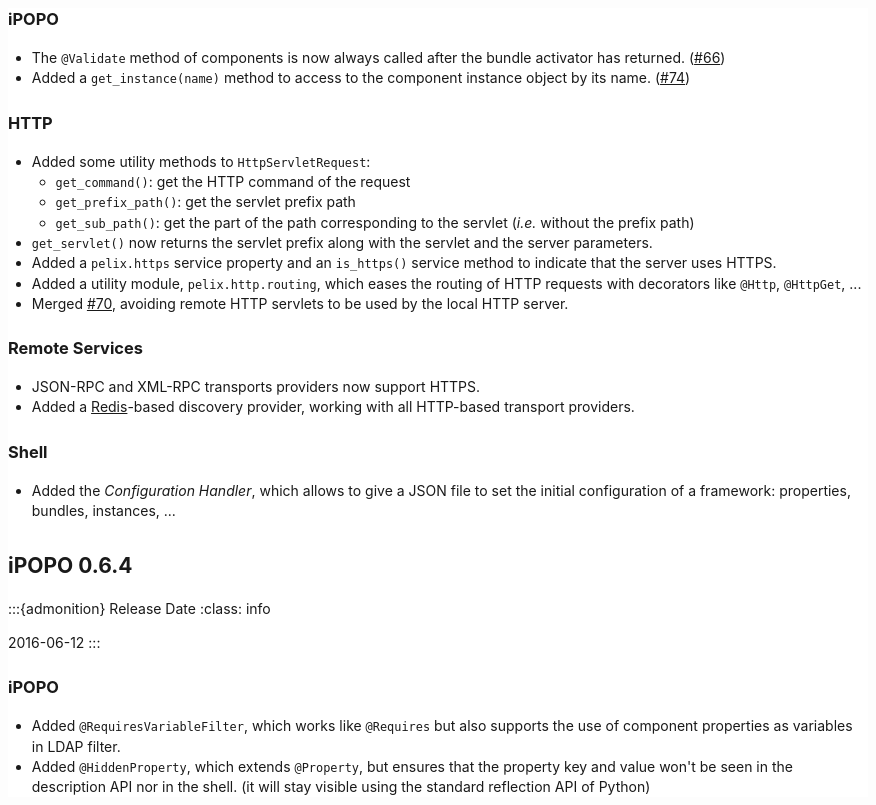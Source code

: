 ### iPOPO

* The `@Validate` method of components is now always called after the
  bundle activator has returned.
  ([#66](https://github.com/tcalmant/ipopo/issues/66))
* Added a `get_instance(name)` method to access to the component
  instance object by its name.
  ([#74](https://github.com/tcalmant/ipopo/issues/74))

### HTTP

* Added some utility methods to `HttpServletRequest`:
  * `get_command()`: get the HTTP command of the request
  * `get_prefix_path()`: get the servlet prefix path
  * `get_sub_path()`: get the part of the path corresponding to the servlet
    (*i.e.* without the prefix path)
* `get_servlet()` now returns the servlet prefix along with the
  servlet and the server parameters.
* Added a `pelix.https` service property and an `is_https()` service
  method to indicate that the server uses HTTPS.
* Added a utility module, `pelix.http.routing`, which eases the
  routing of HTTP requests with decorators like `@Http`, `@HttpGet`, ...
* Merged [#70](https://github.com/tcalmant/ipopo/pull/70), avoiding remote
  HTTP servlets to be used by the local HTTP server.

### Remote Services

* JSON-RPC and XML-RPC transports providers now support HTTPS.
* Added a [Redis](https://redis.io/)-based discovery provider, working
  with all HTTP-based transport providers.

### Shell

* Added the *Configuration Handler*, which allows to give a JSON file
  to set the initial configuration of a framework: properties,
  bundles, instances, ...

## iPOPO 0.6.4

:::{admonition} Release Date
:class: info

2016-06-12
:::

### iPOPO

* Added `@RequiresVariableFilter`, which works like `@Requires` but
  also supports the use of component properties as variables in LDAP
  filter.
* Added `@HiddenProperty`, which extends `@Property`, but ensures that
  the property key and value won't be seen in the description API nor
  in the shell. (it will stay visible using the standard reflection
  API of Python)

